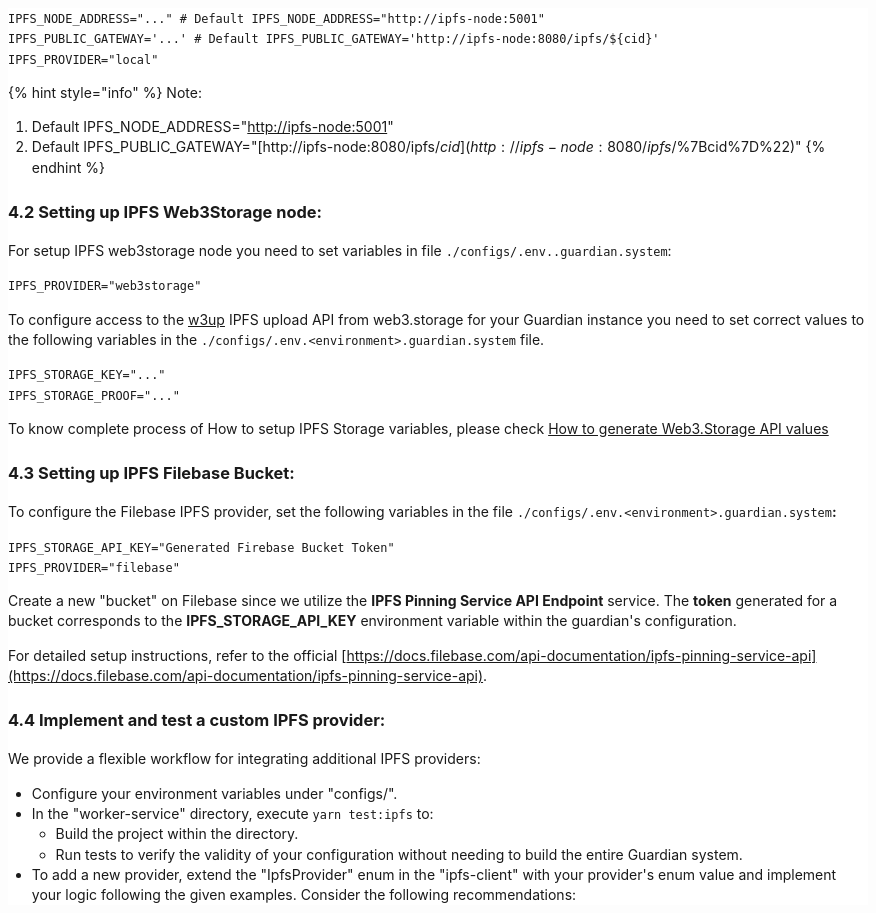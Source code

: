 ```
IPFS_NODE_ADDRESS="..." # Default IPFS_NODE_ADDRESS="http://ipfs-node:5001"
IPFS_PUBLIC_GATEWAY='...' # Default IPFS_PUBLIC_GATEWAY='http://ipfs-node:8080/ipfs/${cid}'
IPFS_PROVIDER="local"
```

{% hint style="info" %}
Note:

1. Default IPFS\_NODE\_ADDRESS="[http://ipfs-node:5001](http://ipfs-node:5001)"
2. Default IPFS\_PUBLIC\_GATEWAY="[http://ipfs-node:8080/ipfs/${cid}](http://ipfs-node:8080/ipfs/$%7Bcid%7D%22)"
{% endhint %}

### 4.2 Setting up IPFS Web3Storage node:

For setup IPFS web3storage node you need to set variables in file `./configs/.env..guardian.system`:

```
IPFS_PROVIDER="web3storage"
```

To configure access to the [w3up](https://github.com/web3-storage/w3up) IPFS upload API from web3.storage for your Guardian instance you need to set correct values to the following variables in the `./configs/.env.<environment>.guardian.system` file.

```
IPFS_STORAGE_KEY="..."
IPFS_STORAGE_PROOF="..."
```

To know complete process of How to setup IPFS Storage variables, please check [How to generate Web3.Storage API values](../../how-to-generate-web3.storage-api-key.md)

### 4.3 Setting up IPFS Filebase Bucket:

To configure the Filebase IPFS provider, set the following variables in the file `./configs/.env.<environment>.guardian.system`**:**

```
IPFS_STORAGE_API_KEY="Generated Firebase Bucket Token"
IPFS_PROVIDER="filebase"
```

Create a new "bucket" on Filebase since we utilize the **IPFS Pinning Service API Endpoint** service. The **token** generated for a bucket corresponds to the **IPFS\_STORAGE\_API\_KEY** environment variable within the guardian's configuration.

For detailed setup instructions, refer to the official [https://docs.filebase.com/api-documentation/ipfs-pinning-service-api](https://docs.filebase.com/api-documentation/ipfs-pinning-service-api).

### **4.4 Implement and test a custom IPFS provider:**

We provide a flexible workflow for integrating additional IPFS providers:

* Configure your environment variables under "configs/".
* In the "worker-service" directory, execute `yarn test:ipfs` to:
  * Build the project within the directory.
  * Run tests to verify the validity of your configuration without needing to build the entire Guardian system.
*   To add a new provider, extend the "IpfsProvider" enum in the "ipfs-client" with your provider's enum value and implement your logic following the given examples. Consider the following recommendations:
